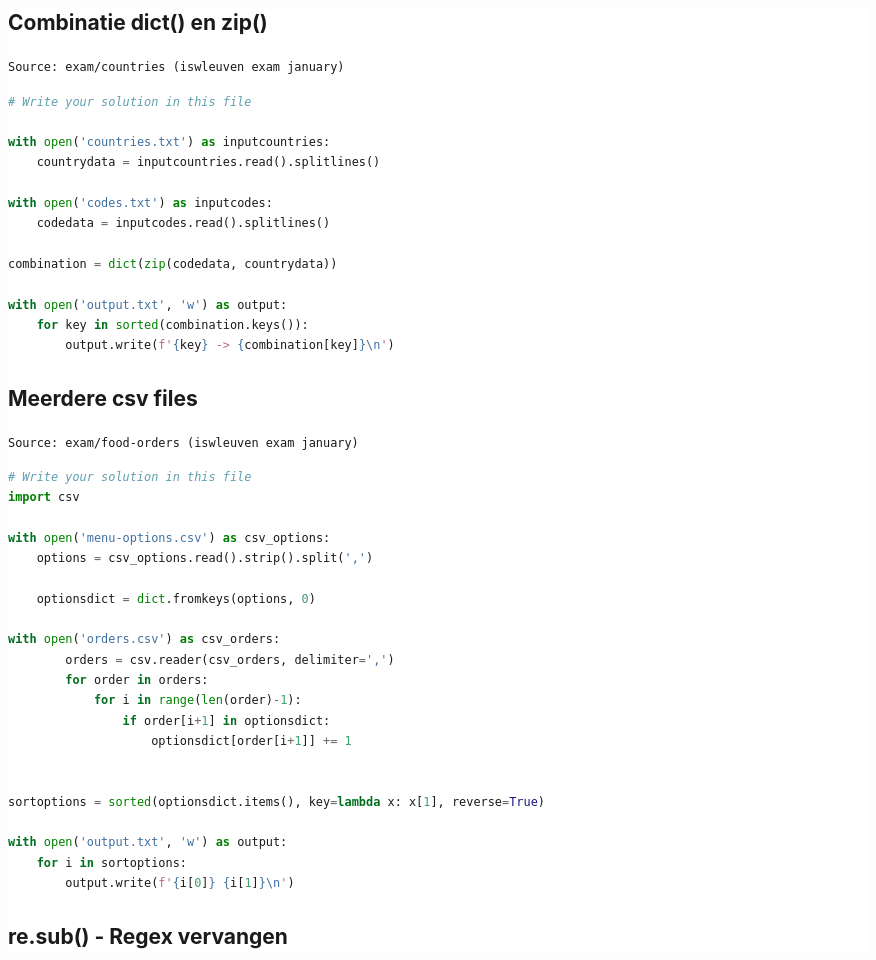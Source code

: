 

## Combinatie dict() en zip()

`Source: exam/countries (iswleuven exam january)`

```python
# Write your solution in this file

with open('countries.txt') as inputcountries:
    countrydata = inputcountries.read().splitlines()

with open('codes.txt') as inputcodes:
    codedata = inputcodes.read().splitlines()

combination = dict(zip(codedata, countrydata))

with open('output.txt', 'w') as output:
    for key in sorted(combination.keys()):
        output.write(f'{key} -> {combination[key]}\n')
```



## Meerdere csv files

`Source: exam/food-orders (iswleuven exam january)`

```python
# Write your solution in this file
import csv

with open('menu-options.csv') as csv_options:
    options = csv_options.read().strip().split(',')

    optionsdict = dict.fromkeys(options, 0)

with open('orders.csv') as csv_orders:
        orders = csv.reader(csv_orders, delimiter=',')
        for order in orders:
            for i in range(len(order)-1):
                if order[i+1] in optionsdict:
                    optionsdict[order[i+1]] += 1


sortoptions = sorted(optionsdict.items(), key=lambda x: x[1], reverse=True)

with open('output.txt', 'w') as output:
    for i in sortoptions:
        output.write(f'{i[0]} {i[1]}\n')
```



## re.sub() - Regex vervangen
